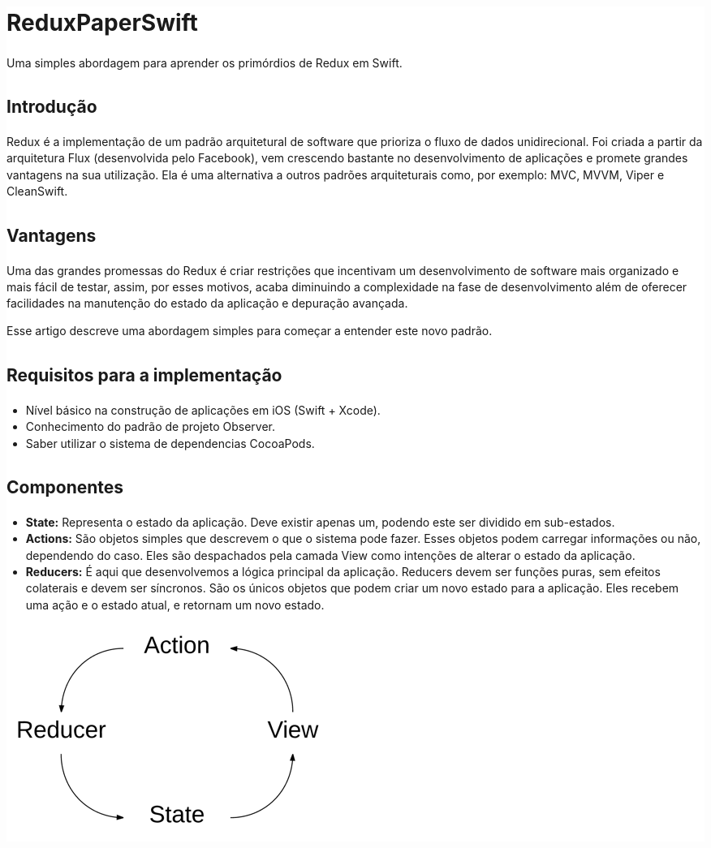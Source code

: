 # ReduxPaperSwift
Uma simples abordagem para aprender os primórdios de Redux em Swift.

## Introdução
Redux é a implementação de um padrão arquitetural de software que prioriza o fluxo de dados unidirecional.
Foi criada a partir da arquitetura Flux (desenvolvida pelo Facebook), vem crescendo bastante no desenvolvimento de aplicações e promete grandes vantagens na sua utilização.
Ela é uma alternativa a outros padrões arquiteturais como, por exemplo: MVC, MVVM, Viper e CleanSwift.

## Vantagens
Uma das grandes promessas do Redux é criar restrições que incentivam um desenvolvimento de software mais organizado e mais fácil de testar, assim, por esses motivos, acaba diminuindo a complexidade na fase de desenvolvimento além de oferecer facilidades na manutenção do estado da aplicação e depuração avançada.

Esse artigo descreve uma abordagem simples para começar a entender este novo padrão.

## Requisitos para a implementação
- Nível básico na construção de aplicações em iOS (Swift + Xcode).
- Conhecimento do padrão de projeto Observer.
- Saber utilizar o sistema de dependencias CocoaPods.

## Componentes

- **State:** Representa o estado da aplicação. Deve existir apenas um, podendo este ser dividido em sub-estados.
- **Actions:** São objetos simples que descrevem o que o sistema pode fazer. Esses objetos podem carregar informações ou não, dependendo do caso. Eles são despachados pela camada View como intenções de alterar o estado da aplicação.
- **Reducers:** É aqui que desenvolvemos a lógica principal da aplicação. Reducers devem ser funções puras, sem efeitos colaterais e devem ser síncronos. São os únicos objetos que podem criar um novo estado para a aplicação. Eles recebem uma ação e o estado atual, e retornam um novo estado.

![imagem do fluxo](/ArticleImages/unidirectional_data_flow.png)
